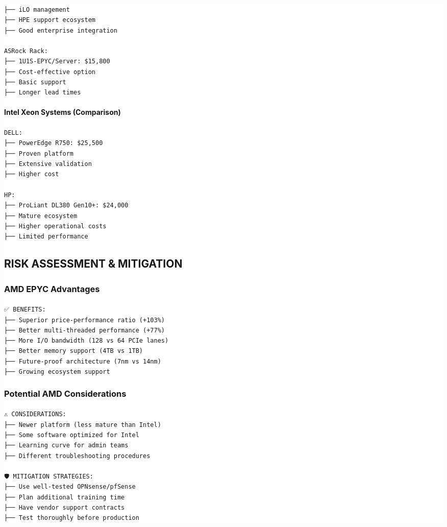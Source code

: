 ```
├── iLO management
├── HPE support ecosystem
├── Good enterprise integration

ASRock Rack:
├── 1U1S-EPYC/Server: $15,800
├── Cost-effective option
├── Basic support
├── Longer lead times
```

#### **Intel Xeon Systems (Comparison)**
```
DELL:
├── PowerEdge R750: $25,500
├── Proven platform
├── Extensive validation
├── Higher cost

HP:
├── ProLiant DL380 Gen10+: $24,000
├── Mature ecosystem
├── Higher operational costs
├── Limited performance
```

## **RISK ASSESSMENT & MITIGATION**

### **AMD EPYC Advantages**
```
✅ BENEFITS:
├── Superior price-performance ratio (+103%)
├── Better multi-threaded performance (+77%)
├── More I/O bandwidth (128 vs 64 PCIe lanes)
├── Better memory support (4TB vs 1TB)
├── Future-proof architecture (7nm vs 14nm)
├── Growing ecosystem support
```

### **Potential AMD Considerations**
```
⚠️ CONSIDERATIONS:
├── Newer platform (less mature than Intel)
├── Some software optimized for Intel
├── Learning curve for admin teams
├── Different troubleshooting procedures

🛡️ MITIGATION STRATEGIES:
├── Use well-tested OPNsense/pfSense
├── Plan additional training time
├── Have vendor support contracts
├── Test thoroughly before production
```
